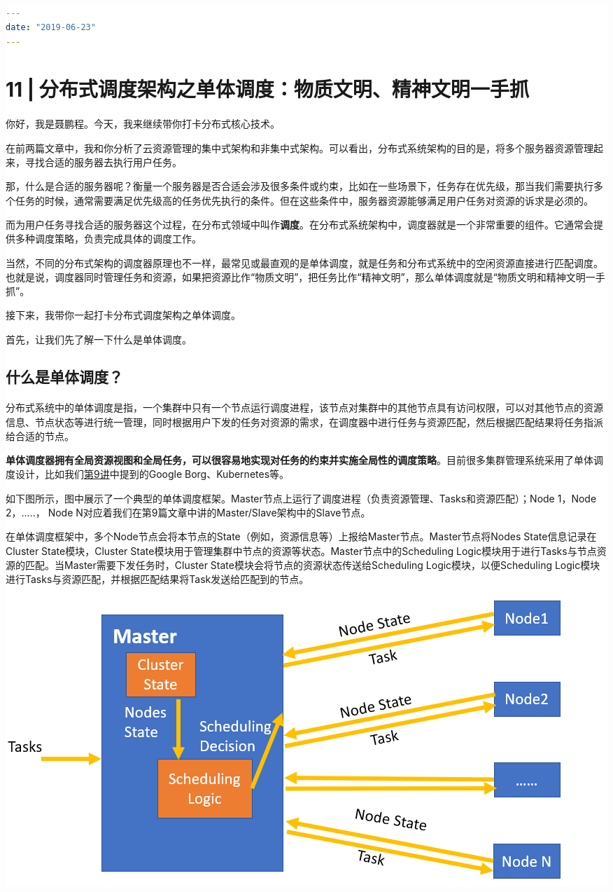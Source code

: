 ```yaml
---
date: "2019-06-23"
---  
```

      
# 11 | 分布式调度架构之单体调度：物质文明、精神文明一手抓
你好，我是聂鹏程。今天，我来继续带你打卡分布式核心技术。

在前两篇文章中，我和你分析了云资源管理的集中式架构和非集中式架构。可以看出，分布式系统架构的目的是，将多个服务器资源管理起来，寻找合适的服务器去执行用户任务。

那，什么是合适的服务器呢？衡量一个服务器是否合适会涉及很多条件或约束，比如在一些场景下，任务存在优先级，那当我们需要执行多个任务的时候，通常需要满足优先级高的任务优先执行的条件。但在这些条件中，服务器资源能够满足用户任务对资源的诉求是必须的。

而为用户任务寻找合适的服务器这个过程，在分布式领域中叫作**调度**。在分布式系统架构中，调度器就是一个非常重要的组件。它通常会提供多种调度策略，负责完成具体的调度工作。

当然，不同的分布式架构的调度器原理也不一样，最常见或最直观的是单体调度，就是任务和分布式系统中的空闲资源直接进行匹配调度。也就是说，调度器同时管理任务和资源，如果把资源比作“物质文明”，把任务比作“精神文明”，那么单体调度就是“物质文明和精神文明一手抓”。

接下来，我带你一起打卡分布式调度架构之单体调度。

首先，让我们先了解一下什么是单体调度。

## 什么是单体调度？

分布式系统中的单体调度是指，一个集群中只有一个节点运行调度进程，该节点对集群中的其他节点具有访问权限，可以对其他节点的资源信息、节点状态等进行统一管理，同时根据用户下发的任务对资源的需求，在调度器中进行任务与资源匹配，然后根据匹配结果将任务指派给合适的节点。



**单体调度器拥有全局资源视图和全局任务，可以很容易地实现对任务的约束并实施全局性的调度策略**。目前很多集群管理系统采用了单体调度设计，比如我们[第9讲](https://time.geekbang.org/column/article/148187)中提到的Google Borg、Kubernetes等。

如下图所示，图中展示了一个典型的单体调度框架。Master节点上运行了调度进程（负责资源管理、Tasks和资源匹配）；Node 1，Node 2，.....， Node N对应着我们在第9篇文章中讲的Master/Slave架构中的Slave节点。

在单体调度框架中，多个Node节点会将本节点的State（例如，资源信息等）上报给Master节点。Master节点将Nodes State信息记录在Cluster State模块，Cluster State模块用于管理集群中节点的资源等状态。Master节点中的Scheduling Logic模块用于进行Tasks与节点资源的匹配。当Master需要下发任务时，Cluster State模块会将节点的资源状态传送给Scheduling Logic模块，以便Scheduling Logic模块进行Tasks与资源匹配，并根据匹配结果将Task发送给匹配到的节点。

![](./httpsstatic001geekbangorgresourceimagee959e95c887c8aa9b8837a6845f027f9fb59.png)
